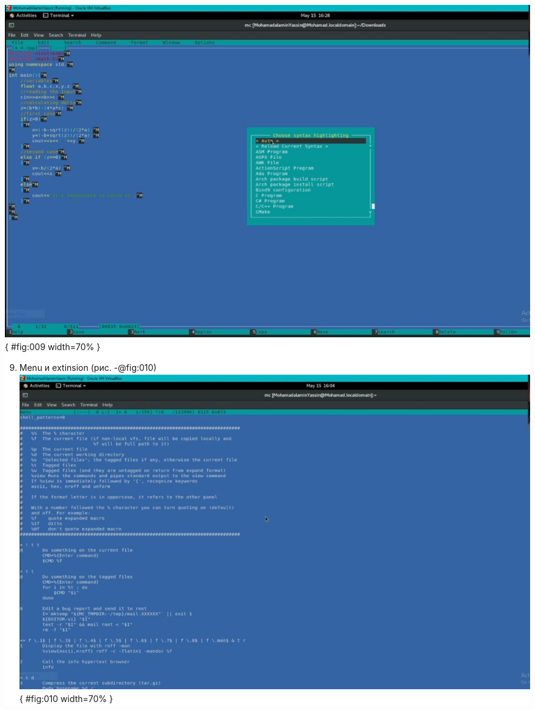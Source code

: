 ![включил подсветку синтаксиса](https://github.com/Strikoder/OS/blob/main/lab%2008/report/img/8.12.JPG?raw=true) { #fig:009 width=70% }

9. Menu и extinsion  (рис. -@fig:010)
![Menu](https://github.com/Strikoder/OS/blob/main/lab%2008/report/img/8.7.2.JPG?raw=true) { #fig:010 width=70% }